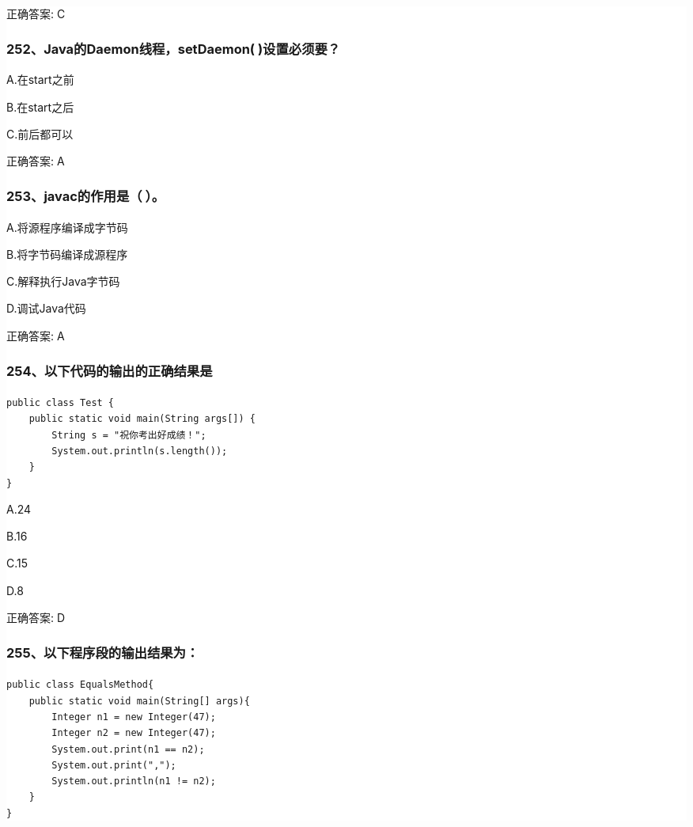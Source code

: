 正确答案: C 



### 252、Java的Daemon线程，setDaemon( )设置必须要？

A.在start之前

B.在start之后

C.前后都可以



正确答案: A  



### 253、javac的作用是（    ）。

A.将源程序编译成字节码

B.将字节码编译成源程序

C.解释执行Java字节码

D.调试Java代码



正确答案: A 



### 254、以下代码的输出的正确结果是

```prettyprint
public class Test {
    public static void main(String args[]) {
        String s = "祝你考出好成绩！";
        System.out.println(s.length());
    }
}
```

A.24

B.16

C.15

D.8



正确答案: D



### 255、以下程序段的输出结果为：

```prettyprint
public class EqualsMethod{
    public static void main(String[] args){
        Integer n1 = new Integer(47);
        Integer n2 = new Integer(47);
        System.out.print(n1 == n2);
        System.out.print(",");
        System.out.println(n1 != n2);
    }
}
```
